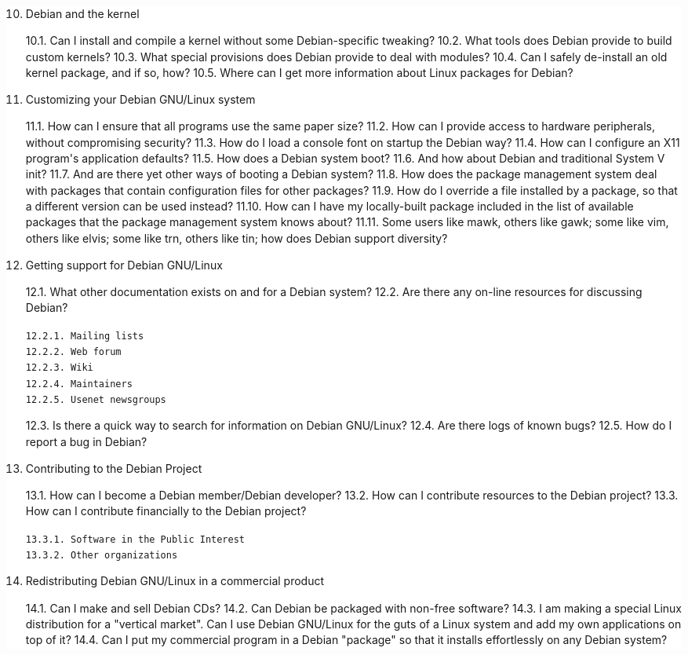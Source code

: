 10. Debian and the kernel

    10.1. Can I install and compile a kernel without some Debian-specific tweaking?
    10.2. What tools does Debian provide to build custom kernels?
    10.3. What special provisions does Debian provide to deal with modules?
    10.4. Can I safely de-install an old kernel package, and if so, how?
    10.5. Where can I get more information about Linux packages for Debian?

11. Customizing your Debian GNU/Linux system

    11.1. How can I ensure that all programs use the same paper size?
    11.2. How can I provide access to hardware peripherals, without compromising security?
    11.3. How do I load a console font on startup the Debian way?
    11.4. How can I configure an X11 program's application defaults?
    11.5. How does a Debian system boot?
    11.6. And how about Debian and traditional System V init?
    11.7. And are there yet other ways of booting a Debian system?
    11.8. How does the package management system deal with packages that contain configuration files for other packages?
    11.9. How do I override a file installed by a package, so that a different version can be used instead?
    11.10. How can I have my locally-built package included in the list of available packages that the package management system knows about?
    11.11. Some users like mawk, others like gawk; some like vim, others like elvis; some like trn, others like tin; how does Debian support diversity?

12. Getting support for Debian GNU/Linux

    12.1. What other documentation exists on and for a Debian system?
    12.2. Are there any on-line resources for discussing Debian?

        12.2.1. Mailing lists
        12.2.2. Web forum
        12.2.3. Wiki
        12.2.4. Maintainers
        12.2.5. Usenet newsgroups

    12.3. Is there a quick way to search for information on Debian GNU/Linux?
    12.4. Are there logs of known bugs?
    12.5. How do I report a bug in Debian?

13. Contributing to the Debian Project

    13.1. How can I become a Debian member/Debian developer?
    13.2. How can I contribute resources to the Debian project?
    13.3. How can I contribute financially to the Debian project?

        13.3.1. Software in the Public Interest
        13.3.2. Other organizations

14. Redistributing Debian GNU/Linux in a commercial product

    14.1. Can I make and sell Debian CDs?
    14.2. Can Debian be packaged with non-free software?
    14.3. I am making a special Linux distribution for a "vertical market". Can I use Debian GNU/Linux for the guts of a Linux system and add my own applications on top of it?
    14.4. Can I put my commercial program in a Debian "package" so that it installs effortlessly on any Debian system?
